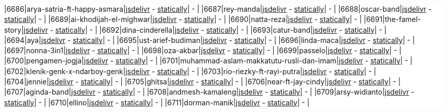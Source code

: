 |6686|arya-satria-ft-happy-asmara|[jsdelivr](https://cdn.jsdelivr.net/gh/dbchord/a3-1-3/5001-10000/6501-7000/arya-satria-ft-happy-asmara.webp) - [statically](https://cdn.statically.io/gh/dbchord/a3-1-3/i/5001-10000/6501-7000/arya-satria-ft-happy-asmara.webp)| - |
|6687|rey-manda|[jsdelivr](https://cdn.jsdelivr.net/gh/dbchord/a3-1-3/5001-10000/6501-7000/rey-manda.webp) - [statically](https://cdn.statically.io/gh/dbchord/a3-1-3/i/5001-10000/6501-7000/rey-manda.webp)| - |
|6688|oscar-band|[jsdelivr](https://cdn.jsdelivr.net/gh/dbchord/a3-1-3/5001-10000/6501-7000/oscar-band.webp) - [statically](https://cdn.statically.io/gh/dbchord/a3-1-3/i/5001-10000/6501-7000/oscar-band.webp)| - |
|6689|ai-khodijah-el-mighwar|[jsdelivr](https://cdn.jsdelivr.net/gh/dbchord/a3-1-3/5001-10000/6501-7000/ai-khodijah-el-mighwar.webp) - [statically](https://cdn.statically.io/gh/dbchord/a3-1-3/i/5001-10000/6501-7000/ai-khodijah-el-mighwar.webp)| - |
|6690|natta-reza|[jsdelivr](https://cdn.jsdelivr.net/gh/dbchord/a3-1-3/5001-10000/6501-7000/natta-reza.webp) - [statically](https://cdn.statically.io/gh/dbchord/a3-1-3/i/5001-10000/6501-7000/natta-reza.webp)| - |
|6691|the-famel-story|[jsdelivr](https://cdn.jsdelivr.net/gh/dbchord/a3-1-3/5001-10000/6501-7000/the-famel-story.webp) - [statically](https://cdn.statically.io/gh/dbchord/a3-1-3/i/5001-10000/6501-7000/the-famel-story.webp)| - |
|6692|dina-cinderella|[jsdelivr](https://cdn.jsdelivr.net/gh/dbchord/a3-1-3/5001-10000/6501-7000/dina-cinderella.webp) - [statically](https://cdn.statically.io/gh/dbchord/a3-1-3/i/5001-10000/6501-7000/dina-cinderella.webp)| - |
|6693|catur-band|[jsdelivr](https://cdn.jsdelivr.net/gh/dbchord/a3-1-3/5001-10000/6501-7000/catur-band.webp) - [statically](https://cdn.statically.io/gh/dbchord/a3-1-3/i/5001-10000/6501-7000/catur-band.webp)| - |
|6694|aya|[jsdelivr](https://cdn.jsdelivr.net/gh/dbchord/a3-1-3/5001-10000/6501-7000/aya.webp) - [statically](https://cdn.statically.io/gh/dbchord/a3-1-3/i/5001-10000/6501-7000/aya.webp)| - |
|6695|ust-arief-budiman|[jsdelivr](https://cdn.jsdelivr.net/gh/dbchord/a3-1-3/5001-10000/6501-7000/ust-arief-budiman.webp) - [statically](https://cdn.statically.io/gh/dbchord/a3-1-3/i/5001-10000/6501-7000/ust-arief-budiman.webp)| - |
|6696|linda-maca|[jsdelivr](https://cdn.jsdelivr.net/gh/dbchord/a3-1-3/5001-10000/6501-7000/linda-maca.webp) - [statically](https://cdn.statically.io/gh/dbchord/a3-1-3/i/5001-10000/6501-7000/linda-maca.webp)| - |
|6697|nonna-3in1|[jsdelivr](https://cdn.jsdelivr.net/gh/dbchord/a3-1-3/5001-10000/6501-7000/nonna-3in1.webp) - [statically](https://cdn.statically.io/gh/dbchord/a3-1-3/i/5001-10000/6501-7000/nonna-3in1.webp)| - |
|6698|oza-akbar|[jsdelivr](https://cdn.jsdelivr.net/gh/dbchord/a3-1-3/5001-10000/6501-7000/oza-akbar.webp) - [statically](https://cdn.statically.io/gh/dbchord/a3-1-3/i/5001-10000/6501-7000/oza-akbar.webp)| - |
|6699|passelo|[jsdelivr](https://cdn.jsdelivr.net/gh/dbchord/a3-1-3/5001-10000/6501-7000/passelo.webp) - [statically](https://cdn.statically.io/gh/dbchord/a3-1-3/i/5001-10000/6501-7000/passelo.webp)| - |
|6700|pengamen-jogja|[jsdelivr](https://cdn.jsdelivr.net/gh/dbchord/a3-1-3/5001-10000/6501-7000/pengamen-jogja.webp) - [statically](https://cdn.statically.io/gh/dbchord/a3-1-3/i/5001-10000/6501-7000/pengamen-jogja.webp)| - |
|6701|muhammad-aslam-makkatutu-rusli-dan-imam|[jsdelivr](https://cdn.jsdelivr.net/gh/dbchord/a3-1-3/5001-10000/6501-7000/muhammad-aslam-makkatutu-rusli-dan-imam.webp) - [statically](https://cdn.statically.io/gh/dbchord/a3-1-3/i/5001-10000/6501-7000/muhammad-aslam-makkatutu-rusli-dan-imam.webp)| - |
|6702|klenik-genk-x-ndarboy-genk|[jsdelivr](https://cdn.jsdelivr.net/gh/dbchord/a3-1-3/5001-10000/6501-7000/klenik-genk-x-ndarboy-genk.webp) - [statically](https://cdn.statically.io/gh/dbchord/a3-1-3/i/5001-10000/6501-7000/klenik-genk-x-ndarboy-genk.webp)| - |
|6703|rio-riezky-ft-rayi-putra|[jsdelivr](https://cdn.jsdelivr.net/gh/dbchord/a3-1-3/5001-10000/6501-7000/rio-riezky-ft-rayi-putra.webp) - [statically](https://cdn.statically.io/gh/dbchord/a3-1-3/i/5001-10000/6501-7000/rio-riezky-ft-rayi-putra.webp)| - |
|6704|jennie|[jsdelivr](https://cdn.jsdelivr.net/gh/dbchord/a3-1-3/5001-10000/6501-7000/jennie.webp) - [statically](https://cdn.statically.io/gh/dbchord/a3-1-3/i/5001-10000/6501-7000/jennie.webp)| - |
|6705|ghitsa|[jsdelivr](https://cdn.jsdelivr.net/gh/dbchord/a3-1-3/5001-10000/6501-7000/ghitsa.webp) - [statically](https://cdn.statically.io/gh/dbchord/a3-1-3/i/5001-10000/6501-7000/ghitsa.webp)| - |
|6706|near-ft-jay-cindy|[jsdelivr](https://cdn.jsdelivr.net/gh/dbchord/a3-1-3/5001-10000/6501-7000/near-ft-jay-cindy.webp) - [statically](https://cdn.statically.io/gh/dbchord/a3-1-3/i/5001-10000/6501-7000/near-ft-jay-cindy.webp)| - |
|6707|aginda-band|[jsdelivr](https://cdn.jsdelivr.net/gh/dbchord/a3-1-3/5001-10000/6501-7000/aginda-band.webp) - [statically](https://cdn.statically.io/gh/dbchord/a3-1-3/i/5001-10000/6501-7000/aginda-band.webp)| - |
|6708|andmesh-kamaleng|[jsdelivr](https://cdn.jsdelivr.net/gh/dbchord/a3-1-3/5001-10000/6501-7000/andmesh-kamaleng.webp) - [statically](https://cdn.statically.io/gh/dbchord/a3-1-3/i/5001-10000/6501-7000/andmesh-kamaleng.webp)| - |
|6709|arsy-widianto|[jsdelivr](https://cdn.jsdelivr.net/gh/dbchord/a3-1-3/5001-10000/6501-7000/arsy-widianto.webp) - [statically](https://cdn.statically.io/gh/dbchord/a3-1-3/i/5001-10000/6501-7000/arsy-widianto.webp)| - |
|6710|ellino|[jsdelivr](https://cdn.jsdelivr.net/gh/dbchord/a3-1-3/5001-10000/6501-7000/ellino.webp) - [statically](https://cdn.statically.io/gh/dbchord/a3-1-3/i/5001-10000/6501-7000/ellino.webp)| - |
|6711|dorman-manik|[jsdelivr](https://cdn.jsdelivr.net/gh/dbchord/a3-1-3/5001-10000/6501-7000/dorman-manik.webp) - [statically](https://cdn.statically.io/gh/dbchord/a3-1-3/i/5001-10000/6501-7000/dorman-manik.webp)| - |